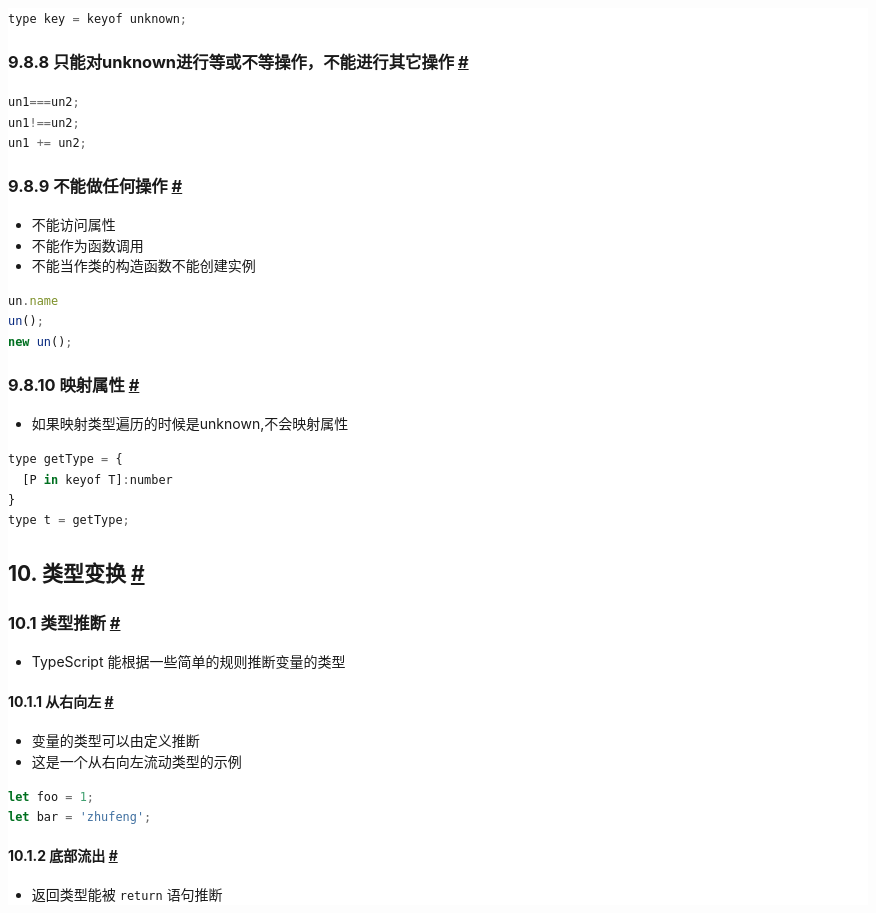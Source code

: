 ```js
type key = keyof unknown;
```

### 9.8.8 只能对unknown进行等或不等操作，不能进行其它操作 [#](#t110988-只能对unknown进行等或不等操作不能进行其它操作)

```js
un1===un2;
un1!==un2;
un1 += un2;
```

### 9.8.9 不能做任何操作 [#](#t111989-不能做任何操作)

* 不能访问属性
* 不能作为函数调用
* 不能当作类的构造函数不能创建实例

```js
un.name
un();
new un();
```

### 9.8.10 映射属性 [#](#t1129810-映射属性)

* 如果映射类型遍历的时候是unknown,不会映射属性

```js
type getType = {
  [P in keyof T]:number
}
type t = getType;
```

## 10. 类型变换 [#](#t11310-类型变换)

### 10.1 类型推断 [#](#t114101-类型推断)

* TypeScript 能根据一些简单的规则推断变量的类型

#### 10.1.1 从右向左 [#](#t1151011-从右向左)

* 变量的类型可以由定义推断
* 这是一个从右向左流动类型的示例

```js
let foo = 1;
let bar = 'zhufeng';

```

#### 10.1.2 底部流出 [#](#t1161012-底部流出)

* 返回类型能被 `return` 语句推断


  [propName: string]: any;